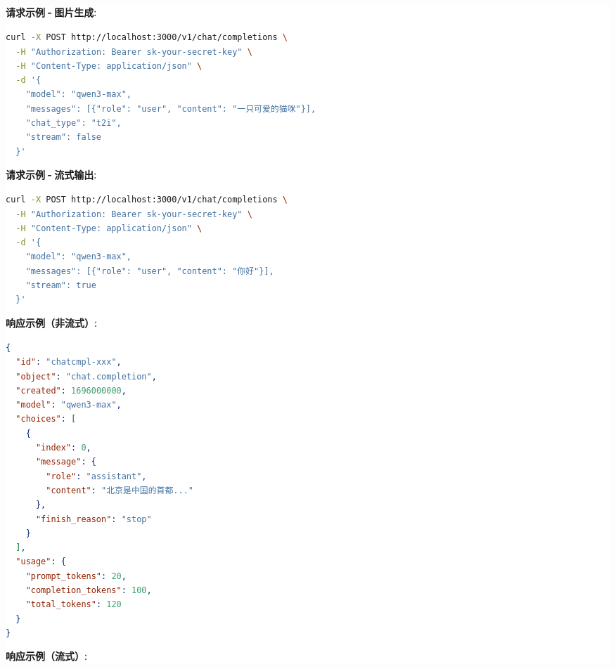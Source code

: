 **请求示例 - 图片生成**:

```bash
curl -X POST http://localhost:3000/v1/chat/completions \
  -H "Authorization: Bearer sk-your-secret-key" \
  -H "Content-Type: application/json" \
  -d '{
    "model": "qwen3-max",
    "messages": [{"role": "user", "content": "一只可爱的猫咪"}],
    "chat_type": "t2i",
    "stream": false
  }'
```

**请求示例 - 流式输出**:

```bash
curl -X POST http://localhost:3000/v1/chat/completions \
  -H "Authorization: Bearer sk-your-secret-key" \
  -H "Content-Type: application/json" \
  -d '{
    "model": "qwen3-max",
    "messages": [{"role": "user", "content": "你好"}],
    "stream": true
  }'
```

**响应示例（非流式）**:

```json
{
  "id": "chatcmpl-xxx",
  "object": "chat.completion",
  "created": 1696000000,
  "model": "qwen3-max",
  "choices": [
    {
      "index": 0,
      "message": {
        "role": "assistant",
        "content": "北京是中国的首都..."
      },
      "finish_reason": "stop"
    }
  ],
  "usage": {
    "prompt_tokens": 20,
    "completion_tokens": 100,
    "total_tokens": 120
  }
}
```

**响应示例（流式）**:
